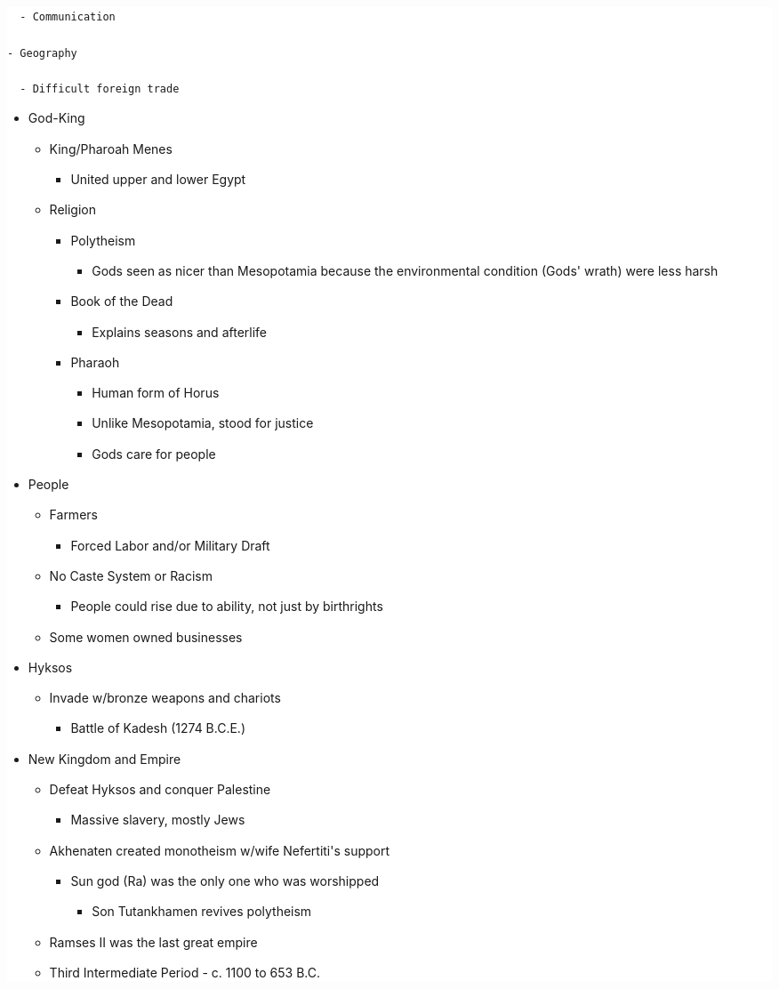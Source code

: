       - Communication

    - Geography

      - Difficult foreign trade

  - God-King

    - King/Pharoah Menes

      - United upper and lower Egypt

    - Religion

      - Polytheism

        - Gods seen as nicer than Mesopotamia because the environmental condition (Gods' wrath) were less harsh

      - Book of the Dead

        - Explains seasons and afterlife

      - Pharaoh

        - Human form of Horus

        - Unlike Mesopotamia, stood for justice

        - Gods care for people

  - People

    - Farmers

      - Forced Labor and/or Military Draft

    - No Caste System or Racism

      - People could rise due to ability, not just by birthrights

    - Some women owned businesses

  - Hyksos

    - Invade w/bronze weapons and chariots

      - Battle of Kadesh (1274 B.C.E.)

  - New Kingdom and Empire

    - Defeat Hyksos and conquer Palestine

      - Massive slavery, mostly Jews

    - Akhenaten created monotheism w/wife Nefertiti's support

      - Sun god (Ra) was the only one who was worshipped

        - Son Tutankhamen revives polytheism

    - Ramses II was the last great empire

    - Third Intermediate Period - c. 1100 to 653 B.C.
